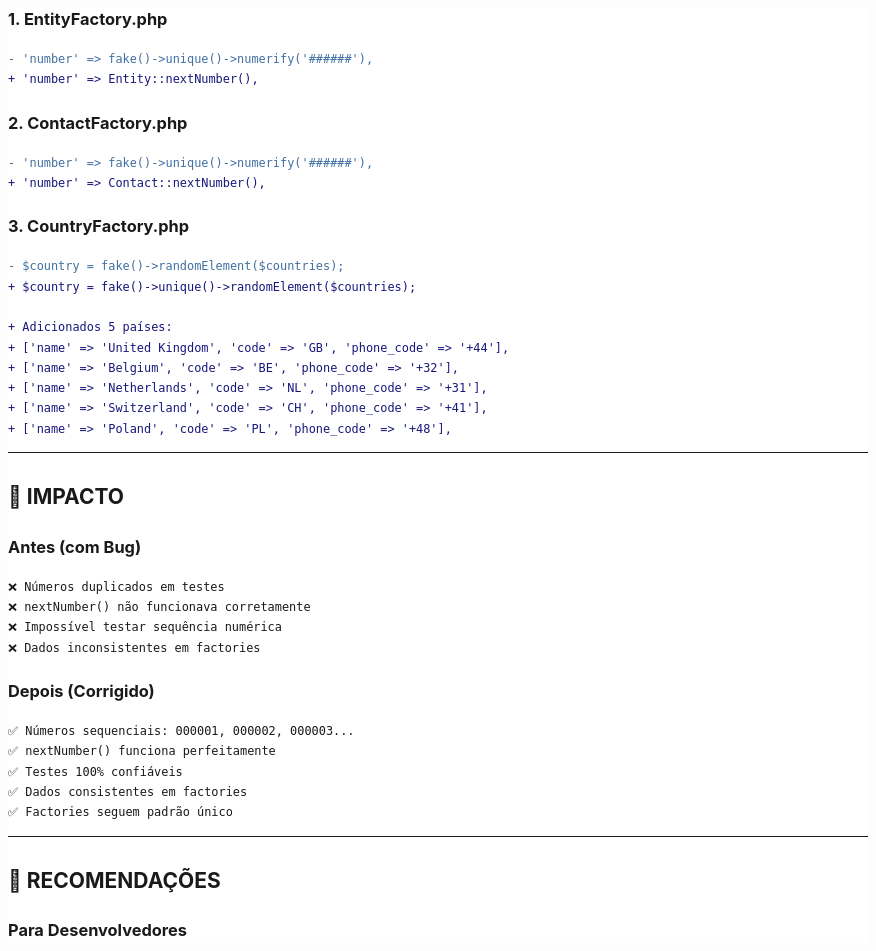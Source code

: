 ### 1. EntityFactory.php
```diff
- 'number' => fake()->unique()->numerify('######'),
+ 'number' => Entity::nextNumber(),
```

### 2. ContactFactory.php
```diff
- 'number' => fake()->unique()->numerify('######'),
+ 'number' => Contact::nextNumber(),
```

### 3. CountryFactory.php
```diff
- $country = fake()->randomElement($countries);
+ $country = fake()->unique()->randomElement($countries);

+ Adicionados 5 países:
+ ['name' => 'United Kingdom', 'code' => 'GB', 'phone_code' => '+44'],
+ ['name' => 'Belgium', 'code' => 'BE', 'phone_code' => '+32'],
+ ['name' => 'Netherlands', 'code' => 'NL', 'phone_code' => '+31'],
+ ['name' => 'Switzerland', 'code' => 'CH', 'phone_code' => '+41'],
+ ['name' => 'Poland', 'code' => 'PL', 'phone_code' => '+48'],
```

---

## 🚀 IMPACTO

### Antes (com Bug)
```
❌ Números duplicados em testes
❌ nextNumber() não funcionava corretamente
❌ Impossível testar sequência numérica
❌ Dados inconsistentes em factories
```

### Depois (Corrigido)
```
✅ Números sequenciais: 000001, 000002, 000003...
✅ nextNumber() funciona perfeitamente
✅ Testes 100% confiáveis
✅ Dados consistentes em factories
✅ Factories seguem padrão único
```

---

## 🎯 RECOMENDAÇÕES

### Para Desenvolvedores
